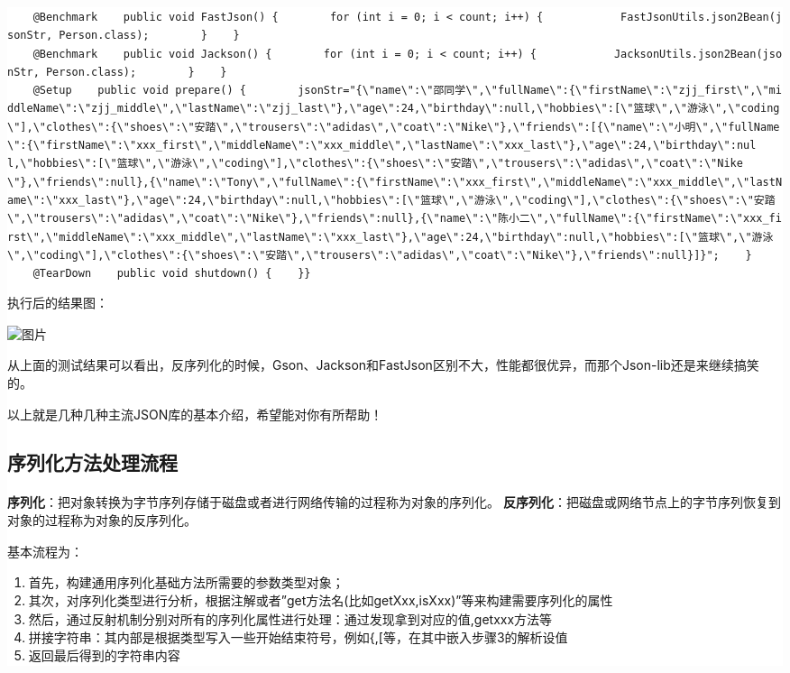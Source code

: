 ```
    @Benchmark    public void FastJson() {        for (int i = 0; i < count; i++) {            FastJsonUtils.json2Bean(jsonStr, Person.class);        }    }
    @Benchmark    public void Jackson() {        for (int i = 0; i < count; i++) {            JacksonUtils.json2Bean(jsonStr, Person.class);        }    }
    @Setup    public void prepare() {        jsonStr="{\"name\":\"邵同学\",\"fullName\":{\"firstName\":\"zjj_first\",\"middleName\":\"zjj_middle\",\"lastName\":\"zjj_last\"},\"age\":24,\"birthday\":null,\"hobbies\":[\"篮球\",\"游泳\",\"coding\"],\"clothes\":{\"shoes\":\"安踏\",\"trousers\":\"adidas\",\"coat\":\"Nike\"},\"friends\":[{\"name\":\"小明\",\"fullName\":{\"firstName\":\"xxx_first\",\"middleName\":\"xxx_middle\",\"lastName\":\"xxx_last\"},\"age\":24,\"birthday\":null,\"hobbies\":[\"篮球\",\"游泳\",\"coding\"],\"clothes\":{\"shoes\":\"安踏\",\"trousers\":\"adidas\",\"coat\":\"Nike\"},\"friends\":null},{\"name\":\"Tony\",\"fullName\":{\"firstName\":\"xxx_first\",\"middleName\":\"xxx_middle\",\"lastName\":\"xxx_last\"},\"age\":24,\"birthday\":null,\"hobbies\":[\"篮球\",\"游泳\",\"coding\"],\"clothes\":{\"shoes\":\"安踏\",\"trousers\":\"adidas\",\"coat\":\"Nike\"},\"friends\":null},{\"name\":\"陈小二\",\"fullName\":{\"firstName\":\"xxx_first\",\"middleName\":\"xxx_middle\",\"lastName\":\"xxx_last\"},\"age\":24,\"birthday\":null,\"hobbies\":[\"篮球\",\"游泳\",\"coding\"],\"clothes\":{\"shoes\":\"安踏\",\"trousers\":\"adidas\",\"coat\":\"Nike\"},\"friends\":null}]}";    }
    @TearDown    public void shutdown() {    }}
```



执行后的结果图：

![图片](https://mmbiz.qpic.cn/mmbiz_png/uISTiacTMXkQ0rs0TYXDcTnjFNLicwC4SNbh2awehDcZ1icFkCIibpYsa14qkLIRlMUqP5nL1JUzy55WsSF6e7qvww/640?wx_fmt=png&wxfrom=5&wx_lazy=1&wx_co=1)

从上面的测试结果可以看出，反序列化的时候，Gson、Jackson和FastJson区别不大，性能都很优异，而那个Json-lib还是来继续搞笑的。

以上就是几种几种主流JSON库的基本介绍，希望能对你有所帮助！

## 序列化方法处理流程

**序列化**：把对象转换为字节序列存储于磁盘或者进行网络传输的过程称为对象的序列化。
**反序列化**：把磁盘或网络节点上的字节序列恢复到对象的过程称为对象的反序列化。

基本流程为：

1. 首先，构建通用序列化基础方法所需要的参数类型对象；
2. 其次，对序列化类型进行分析，根据注解或者”get方法名(比如getXxx,isXxx)”等来构建需要序列化的属性
3. 然后，通过反射机制分别对所有的序列化属性进行处理：通过发现拿到对应的值,getxxx方法等
4. 拼接字符串：其内部是根据类型写入一些开始结束符号，例如{,[等，在其中嵌入步骤3的解析设值
5. 返回最后得到的字符串内容